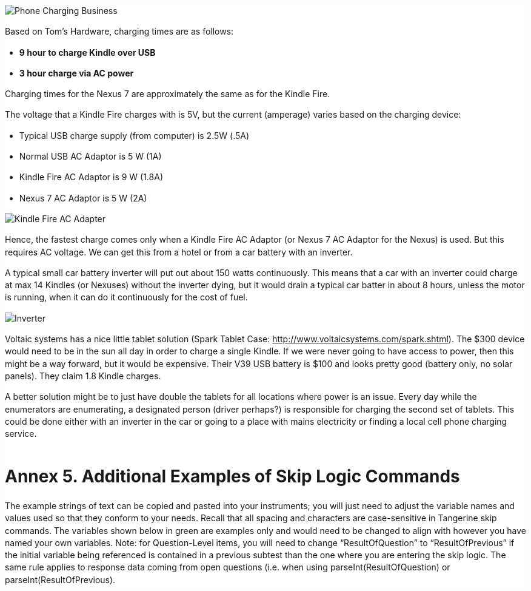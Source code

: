 ![Phone Charging
Business](.//media/image66.jpeg)

Based on Tom’s Hardware, charging times are as follows:

-   **9 hour to charge Kindle over USB**

-   **3 hour charge via AC power**

Charging times for the Nexus 7 are approximately the same as for the
Kindle Fire.

The voltage that a Kindle Fire charges with is 5V, but the current
(amperage) varies based on the charging device:

-   Typical USB charge supply (from computer) is 2.5W (.5A)

-   Normal USB AC Adaptor is 5 W (1A)

-   Kindle Fire AC Adaptor is 9 W (1.8A)

-   Nexus 7 AC Adaptor is 5 W (2A)

![Kindle Fire AC
Adapter](.//media/image67.jpeg)

Hence, the fastest charge comes only when a Kindle Fire AC Adaptor (or
Nexus 7 AC Adaptor for the Nexus) is used. But this requires AC voltage.
We can get this from a hotel or from a car battery with an inverter.

A typical small car battery inverter will put out about 150 watts
continuously. This means that a car with an inverter could charge at max
14 Kindles (or Nexuses) without the inverter dying, but it would drain a
typical car batter in about 8 hours, unless the motor is running, when
it can do it continuously for the cost of fuel.

![Inverter](.//media/image68.jpeg)

Voltaic systems has a nice little tablet solution (Spark Tablet
Case: <http://www.voltaicsystems.com/spark.shtml>). The \$300 device
would need to be in the sun all day in order to charge a single Kindle.
If we were never going to have access to power, then this might be a way
forward, but it would be expensive. Their V39 USB battery is \$100 and
looks pretty good (battery only, no solar panels). They claim 1.8 Kindle
charges.

A better solution might be to just have double the tablets for all
locations where power is an issue. Every day while the enumerators are
enumerating, a designated person (driver perhaps?) is responsible for
charging the second set of tablets. This could be done either with an
inverter in the car or going to a place with mains electricity or
finding a local cell phone charging service.

Annex 5. Additional Examples of Skip Logic Commands
===================================================

The example strings of text can be copied and pasted into your
instruments; you will just need to adjust the variable names and values
used so that they conform to your needs. Recall that all spacing and
characters are case-sensitive in Tangerine skip commands. The variables
shown below in green are examples only and would need to be changed to
align with however you have named your own variables. Note: for
Question-Level items, you will need to change “ResultOfQuestion” to
“ResultOfPrevious” if the initial variable being referenced is contained
in a previous subtest than the one where you are entering the skip
logic. The same rule applies to response data coming from open questions
(i.e. when using parseInt(ResultOfQuestion) or
parseInt(ResultOfPrevious).
